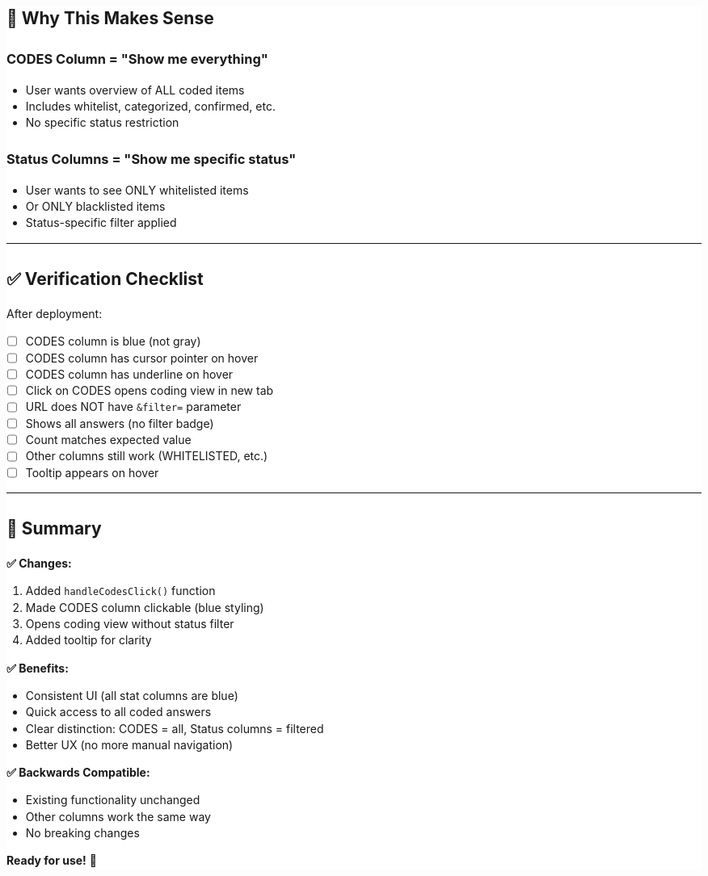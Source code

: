 
## 🎯 **Why This Makes Sense**

### **CODES Column = "Show me everything"**
- User wants overview of ALL coded items
- Includes whitelist, categorized, confirmed, etc.
- No specific status restriction

### **Status Columns = "Show me specific status"**
- User wants to see ONLY whitelisted items
- Or ONLY blacklisted items
- Status-specific filter applied

---

## ✅ **Verification Checklist**

After deployment:
- [ ] CODES column is blue (not gray)
- [ ] CODES column has cursor pointer on hover
- [ ] CODES column has underline on hover
- [ ] Click on CODES opens coding view in new tab
- [ ] URL does NOT have `&filter=` parameter
- [ ] Shows all answers (no filter badge)
- [ ] Count matches expected value
- [ ] Other columns still work (WHITELISTED, etc.)
- [ ] Tooltip appears on hover

---

## 🎉 **Summary**

**✅ Changes:**
1. Added `handleCodesClick()` function
2. Made CODES column clickable (blue styling)
3. Opens coding view without status filter
4. Added tooltip for clarity

**✅ Benefits:**
- Consistent UI (all stat columns are blue)
- Quick access to all coded answers
- Clear distinction: CODES = all, Status columns = filtered
- Better UX (no more manual navigation)

**✅ Backwards Compatible:**
- Existing functionality unchanged
- Other columns work the same way
- No breaking changes

**Ready for use!** 🚀

